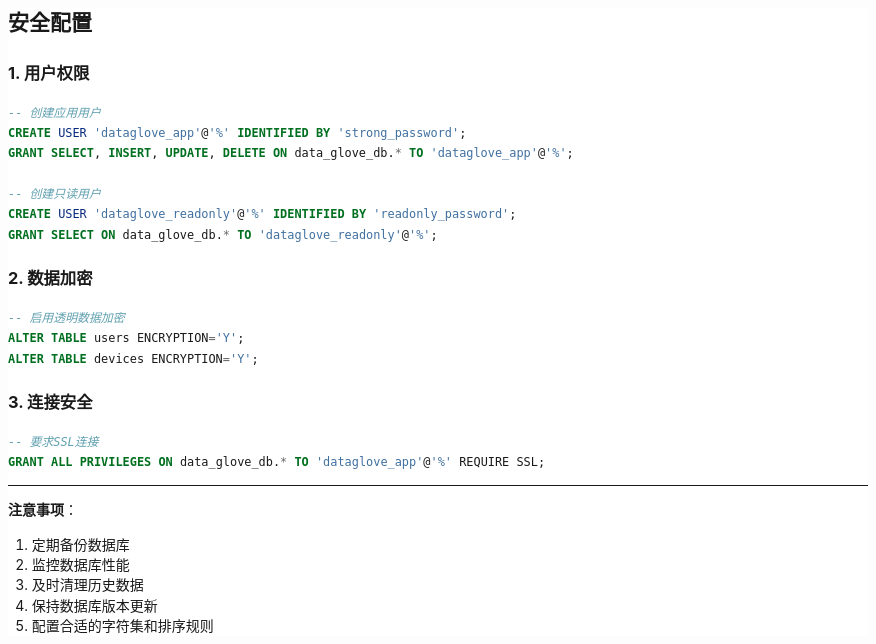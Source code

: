## 安全配置

### 1. 用户权限
```sql
-- 创建应用用户
CREATE USER 'dataglove_app'@'%' IDENTIFIED BY 'strong_password';
GRANT SELECT, INSERT, UPDATE, DELETE ON data_glove_db.* TO 'dataglove_app'@'%';

-- 创建只读用户
CREATE USER 'dataglove_readonly'@'%' IDENTIFIED BY 'readonly_password';
GRANT SELECT ON data_glove_db.* TO 'dataglove_readonly'@'%';
```

### 2. 数据加密
```sql
-- 启用透明数据加密
ALTER TABLE users ENCRYPTION='Y';
ALTER TABLE devices ENCRYPTION='Y';
```

### 3. 连接安全
```sql
-- 要求SSL连接
GRANT ALL PRIVILEGES ON data_glove_db.* TO 'dataglove_app'@'%' REQUIRE SSL;
```

---

**注意事项**：
1. 定期备份数据库
2. 监控数据库性能
3. 及时清理历史数据
4. 保持数据库版本更新
5. 配置合适的字符集和排序规则